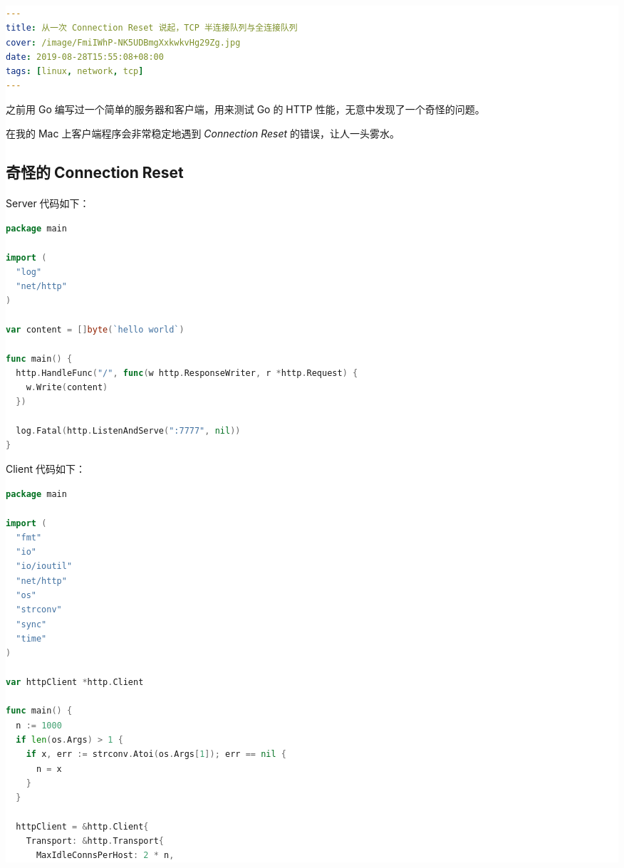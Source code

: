 ```yaml
---
title: 从一次 Connection Reset 说起，TCP 半连接队列与全连接队列
cover: /image/FmiIWhP-NK5UDBmgXxkwkvHg29Zg.jpg
date: 2019-08-28T15:55:08+08:00
tags: [linux, network, tcp]
---
```


之前用 Go 编写过一个简单的服务器和客户端，用来测试 Go 的 HTTP 性能，无意中发现了一个奇怪的问题。

在我的 Mac 上客户端程序会非常稳定地遇到 _Connection Reset_ 的错误，让人一头雾水。



## 奇怪的 Connection Reset

Server 代码如下：

```go
package main

import (
  "log"
  "net/http"
)

var content = []byte(`hello world`)

func main() {
  http.HandleFunc("/", func(w http.ResponseWriter, r *http.Request) {
    w.Write(content)
  })

  log.Fatal(http.ListenAndServe(":7777", nil))
}
```

Client 代码如下：

```go
package main

import (
  "fmt"
  "io"
  "io/ioutil"
  "net/http"
  "os"
  "strconv"
  "sync"
  "time"
)

var httpClient *http.Client

func main() {
  n := 1000
  if len(os.Args) > 1 {
    if x, err := strconv.Atoi(os.Args[1]); err == nil {
      n = x
    }
  }

  httpClient = &http.Client{
    Transport: &http.Transport{
      MaxIdleConnsPerHost: 2 * n,
```

[Linux 诡异的半连接队列长度]: https://www.cnblogs.com/zengkefu/p/5606696.html
[Redis]: https://github.com/antirez/redis/blob/5.0.5/src/server.h#L87
[Nginx]: https://github.com/nginx/nginx/blob/release-1.17.3/src/os/unix/ngx_linux_config.h#L107
[simple-tcp-server]: https://gist.github.com/cj1128/e6620df2ea2e650164d7513b05c88c8c
[Scapy]: https://scapy.net/